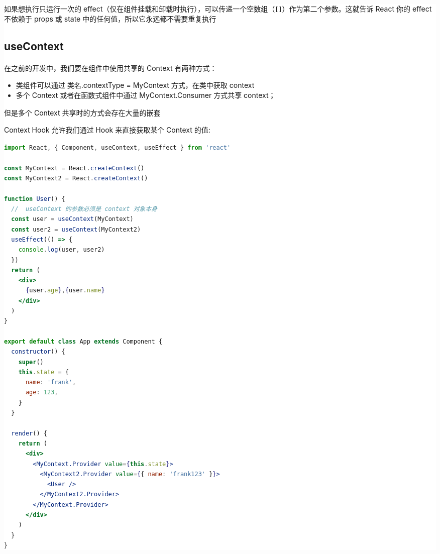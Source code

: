 如果想执行只运行一次的 effect（仅在组件挂载和卸载时执行），可以传递一个空数组（`[]`）作为第二个参数。这就告诉 React 你的 effect 不依赖于 props 或 state 中的任何值，所以它永远都不需要重复执行

## useContext

在之前的开发中，我们要在组件中使用共享的 Context 有两种方式：

- 类组件可以通过 类名.contextType = MyContext 方式，在类中获取 context
- 多个 Context 或者在函数式组件中通过 MyContext.Consumer 方式共享 context；

但是多个 Context 共享时的方式会存在大量的嵌套

Context Hook 允许我们通过 Hook 来直接获取某个 Context 的值:

```jsx
import React, { Component, useContext, useEffect } from 'react'

const MyContext = React.createContext()
const MyContext2 = React.createContext()

function User() {
  //  useContext 的参数必须是 context 对象本身
  const user = useContext(MyContext)
  const user2 = useContext(MyContext2)
  useEffect(() => {
    console.log(user, user2)
  })
  return (
    <div>
      {user.age},{user.name}
    </div>
  )
}

export default class App extends Component {
  constructor() {
    super()
    this.state = {
      name: 'frank',
      age: 123,
    }
  }

  render() {
    return (
      <div>
        <MyContext.Provider value={this.state}>
          <MyContext2.Provider value={{ name: 'frank123' }}>
            <User />
          </MyContext2.Provider>
        </MyContext.Provider>
      </div>
    )
  }
}
```
